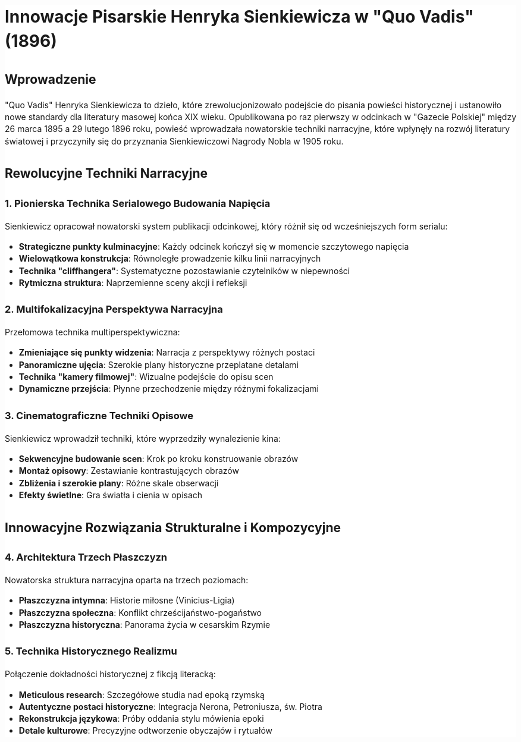 # Innowacje Pisarskie Henryka Sienkiewicza w "Quo Vadis" (1896)

## Wprowadzenie

"Quo Vadis" Henryka Sienkiewicza to dzieło, które zrewolucjonizowało podejście do pisania powieści historycznej i ustanowiło nowe standardy dla literatury masowej końca XIX wieku. Opublikowana po raz pierwszy w odcinkach w "Gazecie Polskiej" między 26 marca 1895 a 29 lutego 1896 roku, powieść wprowadzała nowatorskie techniki narracyjne, które wpłynęły na rozwój literatury światowej i przyczyniły się do przyznania Sienkiewiczowi Nagrody Nobla w 1905 roku.

## Rewolucyjne Techniki Narracyjne

### 1. Pionierska Technika Serialowego Budowania Napięcia
Sienkiewicz opracował nowatorski system publikacji odcinkowej, który różnił się od wcześniejszych form serialu:
- **Strategiczne punkty kulminacyjne**: Każdy odcinek kończył się w momencie szczytowego napięcia
- **Wielowątkowa konstrukcja**: Równoległe prowadzenie kilku linii narracyjnych
- **Technika "cliffhangera"**: Systematyczne pozostawianie czytelników w niepewności
- **Rytmiczna struktura**: Naprzemienne sceny akcji i refleksji

### 2. Multifokalizacyjna Perspektywa Narracyjna
Przełomowa technika multiperspektywiczna:
- **Zmieniające się punkty widzenia**: Narracja z perspektywy różnych postaci
- **Panoramiczne ujęcia**: Szerokie plany historyczne przeplatane detalami
- **Technika "kamery filmowej"**: Wizualne podejście do opisu scen
- **Dynamiczne przejścia**: Płynne przechodzenie między różnymi fokalizacjami

### 3. Cinematograficzne Techniki Opisowe
Sienkiewicz wprowadził techniki, które wyprzedziły wynalezienie kina:
- **Sekwencyjne budowanie scen**: Krok po kroku konstruowanie obrazów
- **Montaż opisowy**: Zestawianie kontrastujących obrazów
- **Zbliżenia i szerokie plany**: Różne skale obserwacji
- **Efekty świetlne**: Gra światła i cienia w opisach

## Innowacyjne Rozwiązania Strukturalne i Kompozycyjne

### 4. Architektura Trzech Płaszczyzn
Nowatorska struktura narracyjna oparta na trzech poziomach:
- **Płaszczyzna intymna**: Historie miłosne (Vinicius-Ligia)
- **Płaszczyzna społeczna**: Konflikt chrześcijaństwo-pogaństwo
- **Płaszczyzna historyczna**: Panorama życia w cesarskim Rzymie

### 5. Technika Historycznego Realizmu
Połączenie dokładności historycznej z fikcją literacką:
- **Meticulous research**: Szczegółowe studia nad epoką rzymską
- **Autentyczne postaci historyczne**: Integracja Nerona, Petroniusza, św. Piotra
- **Rekonstrukcja językowa**: Próby oddania stylu mówienia epoki
- **Detale kulturowe**: Precyzyjne odtworzenie obyczajów i rytuałów
